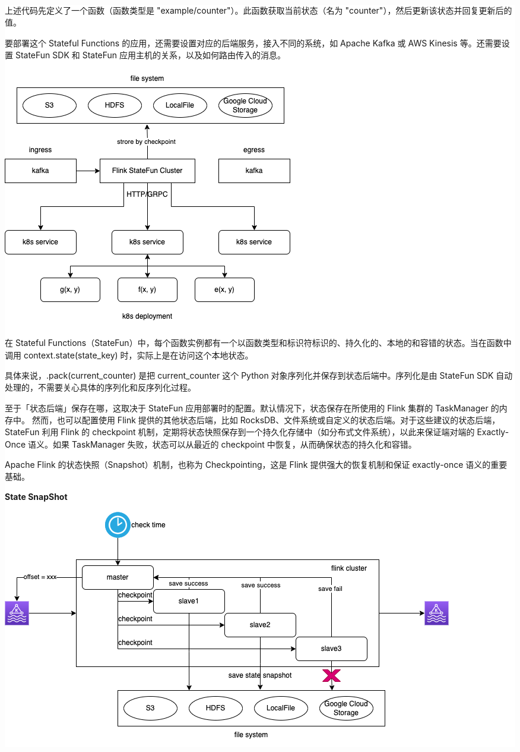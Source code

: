 上述代码先定义了一个函数（函数类型是 "example/counter"）。此函数获取当前状态（名为 "counter"），然后更新该状态并回复更新后的值。

要部署这个 Stateful Functions 的应用，还需要设置对应的后端服务，接入不同的系统，如 Apache Kafka 或 AWS Kinesis 等。还需要设置 StateFun SDK 和 StateFun 应用主机的关系，以及如何路由传入的消息。

![flink-statefun](/assets/img/flink/flink-简介.drawio.png)

在 Stateful Functions（StateFun）中，每个函数实例都有一个以函数类型和标识符标识的、持久化的、本地的和容错的状态。当在函数中调用 context.state(state_key) 时，实际上是在访问这个本地状态。

具体来说，.pack(current_counter) 是把 current_counter 这个 Python 对象序列化并保存到状态后端中。序列化是由 StateFun SDK 自动处理的，不需要关心具体的序列化和反序列化过程。

至于「状态后端」保存在哪，这取决于 StateFun 应用部署时的配置。默认情况下，状态保存在所使用的 Flink 集群的 TaskManager 的内存中。
然而，也可以配置使用 Flink 提供的其他状态后端，比如 RocksDB、文件系统或自定义的状态后端。对于这些建议的状态后端，StateFun 利用 Flink 的 checkpoint 机制，定期将状态快照保存到一个持久化存储中（如分布式文件系统），以此来保证端对端的 Exactly-Once 语义。如果 TaskManager 失败，状态可以从最近的 checkpoint 中恢复，从而确保状态的持久化和容错。

Apache Flink 的状态快照（Snapshot）机制，也称为 Checkpointing，这是 Flink 提供强大的恢复机制和保证 exactly-once 语义的重要基础。

**State SnapShot**

![snapshot](/assets/img/flink/flink-snapshot.drawio.png)
